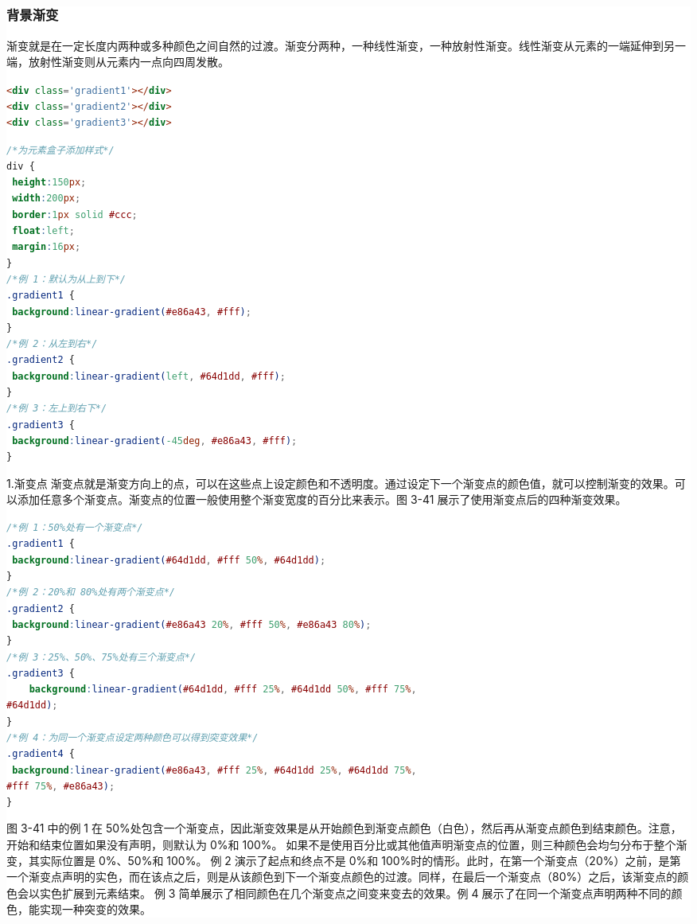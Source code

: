 ### 背景渐变
渐变就是在一定长度内两种或多种颜色之间自然的过渡。渐变分两种，一种线性渐变，一种放射性渐变。线性渐变从元素的一端延伸到另一端，放射性渐变则从元素内一点向四周发散。
```html
<div class='gradient1'></div> 
<div class='gradient2'></div> 
<div class='gradient3'></div>
```
```css
/*为元素盒子添加样式*/ 
div { 
 height:150px; 
 width:200px; 
 border:1px solid #ccc; 
 float:left; 
 margin:16px; 
} 
/*例 1：默认为从上到下*/ 
.gradient1 { 
 background:linear-gradient(#e86a43, #fff); 
} 
/*例 2：从左到右*/
.gradient2 { 
 background:linear-gradient(left, #64d1dd, #fff); 
} 
/*例 3：左上到右下*/ 
.gradient3 { 
 background:linear-gradient(-45deg, #e86a43, #fff); 
}
```
1.渐变点
渐变点就是渐变方向上的点，可以在这些点上设定颜色和不透明度。通过设定下一个渐变点的颜色值，就可以控制渐变的效果。可以添加任意多个渐变点。渐变点的位置一般使用整个渐变宽度的百分比来表示。图 3-41 展示了使用渐变点后的四种渐变效果。
```css
/*例 1：50%处有一个渐变点*/ 
.gradient1 { 
 background:linear-gradient(#64d1dd, #fff 50%, #64d1dd); 
} 
/*例 2：20%和 80%处有两个渐变点*/ 
.gradient2 { 
 background:linear-gradient(#e86a43 20%, #fff 50%, #e86a43 80%); 
} 
/*例 3：25%、50%、75%处有三个渐变点*/ 
.gradient3 {
    background:linear-gradient(#64d1dd, #fff 25%, #64d1dd 50%, #fff 75%, 
#64d1dd); 
} 
/*例 4：为同一个渐变点设定两种颜色可以得到突变效果*/ 
.gradient4 { 
 background:linear-gradient(#e86a43, #fff 25%, #64d1dd 25%, #64d1dd 75%, 
#fff 75%, #e86a43); 
}
```
图 3-41 中的例 1 在 50%处包含一个渐变点，因此渐变效果是从开始颜色到渐变点颜色（白色），然后再从渐变点颜色到结束颜色。注意，开始和结束位置如果没有声明，则默认为 0%和 100%。
如果不是使用百分比或其他值声明渐变点的位置，则三种颜色会均匀分布于整个渐变，其实际位置是 0%、50%和 100%。
例 2 演示了起点和终点不是 0%和 100%时的情形。此时，在第一个渐变点（20%）之前，是第一个渐变点声明的实色，而在该点之后，则是从该颜色到下一个渐变点颜色的过渡。同样，在最后一个渐变点（80%）之后，该渐变点的颜色会以实色扩展到元素结束。
例 3 简单展示了相同颜色在几个渐变点之间变来变去的效果。例 4 展示了在同一个渐变点声明两种不同的颜色，能实现一种突变的效果。
